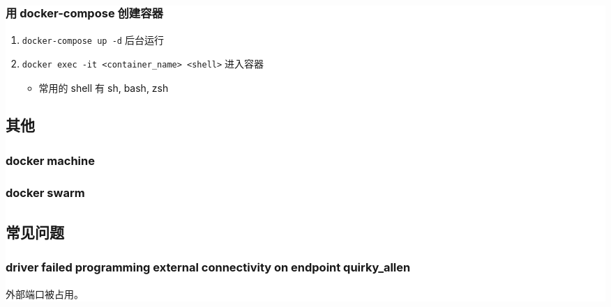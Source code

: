 ### 用 docker-compose 创建容器

1. `docker-compose up -d` 后台运行

2. `docker exec -it <container_name> <shell>` 进入容器
   
   - 常用的 shell 有 sh, bash, zsh

## 其他

### docker machine

### docker swarm

## 常见问题

### driver failed programming external connectivity on endpoint quirky_allen

外部端口被占用。
